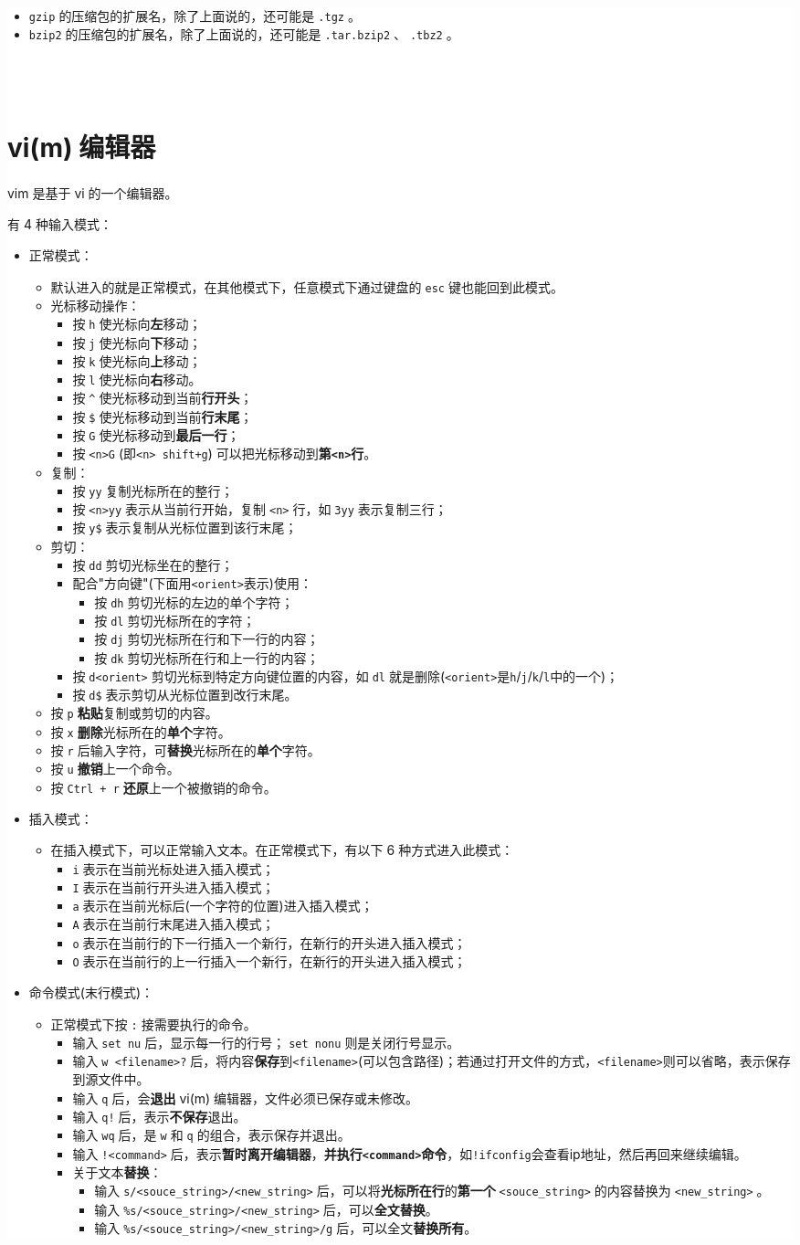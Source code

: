 - `gzip` 的压缩包的扩展名，除了上面说的，还可能是 `.tgz` 。
- `bzip2` 的压缩包的扩展名，除了上面说的，还可能是 `.tar.bzip2` 、 `.tbz2` 。

</br>
</br>

# vi(m) 编辑器

vim 是基于 vi 的一个编辑器。

有 4 种输入模式：

- 正常模式：
  - 默认进入的就是正常模式，在其他模式下，任意模式下通过键盘的 `esc` 键也能回到此模式。
  - 光标移动操作：
    - 按 `h` 使光标向**左**移动；
    - 按 `j` 使光标向**下**移动；
    - 按 `k` 使光标向**上**移动；
    - 按 `l` 使光标向**右**移动。
    - 按 `^` 使光标移动到当前**行开头**；
    - 按 `$` 使光标移动到当前**行末尾**；
    - 按 `G` 使光标移动到**最后一行**；
    - 按 `<n>G` (即`<n> shift+g`) 可以把光标移动到**第`<n>`行**。
  - 复制：
    - 按 `yy` 复制光标所在的整行；
    - 按 `<n>yy` 表示从当前行开始，复制 `<n>` 行，如 `3yy` 表示复制三行；
    - 按 `y$` 表示复制从光标位置到该行末尾；
  - 剪切：
    - 按 `dd` 剪切光标坐在的整行；
    - 配合"方向键"(下面用`<orient>`表示)使用：
      - 按 `dh` 剪切光标的左边的单个字符；
      - 按 `dl` 剪切光标所在的字符；
      - 按 `dj` 剪切光标所在行和下一行的内容；
      - 按 `dk` 剪切光标所在行和上一行的内容；
    - 按 `d<orient>` 剪切光标到特定方向键位置的内容，如 `dl` 就是删除(`<orient>`是`h`/`j`/`k`/`l`中的一个)；
    - 按 `d$` 表示剪切从光标位置到改行末尾。
  - 按 `p` **粘贴**复制或剪切的内容。
  - 按 `x` **删除**光标所在的**单个**字符。
  - 按 `r` 后输入字符，可**替换**光标所在的**单个**字符。
  - 按 `u` **撤销**上一个命令。
  - 按 `Ctrl + r` **还原**上一个被撤销的命令。

- 插入模式：
  - 在插入模式下，可以正常输入文本。在正常模式下，有以下 6 种方式进入此模式：
    - `i` 表示在当前光标处进入插入模式；
    - `I` 表示在当前行开头进入插入模式；
    - `a` 表示在当前光标后(一个字符的位置)进入插入模式；
    - `A` 表示在当前行末尾进入插入模式；
    - `o` 表示在当前行的下一行插入一个新行，在新行的开头进入插入模式；
    - `O` 表示在当前行的上一行插入一个新行，在新行的开头进入插入模式；

- 命令模式(末行模式)：
  - 正常模式下按 `:` 接需要执行的命令。
    - 输入 `set nu` 后，显示每一行的行号； `set nonu` 则是关闭行号显示。
    - 输入 `w <filename>?` 后，将内容**保存**到`<filename>`(可以包含路径)；若通过打开文件的方式，`<filename>`则可以省略，表示保存到源文件中。
    - 输入 `q` 后，会**退出** vi(m) 编辑器，文件必须已保存或未修改。
    - 输入 `q!` 后，表示**不保存**退出。
    - 输入 `wq` 后，是 `w` 和 `q` 的组合，表示保存并退出。
    - 输入 `!<command>` 后，表示**暂时离开编辑器**，**并执行`<command>`命令**，如`!ifconfig`会查看ip地址，然后再回来继续编辑。
    - 关于文本**替换**：
      - 输入 `s/<souce_string>/<new_string>` 后，可以将**光标所在行**的**第一个** `<souce_string>` 的内容替换为 `<new_string>` 。
      - 输入 `%s/<souce_string>/<new_string>` 后，可以**全文替换**。
      - 输入 `%s/<souce_string>/<new_string>/g` 后，可以全文**替换所有**。